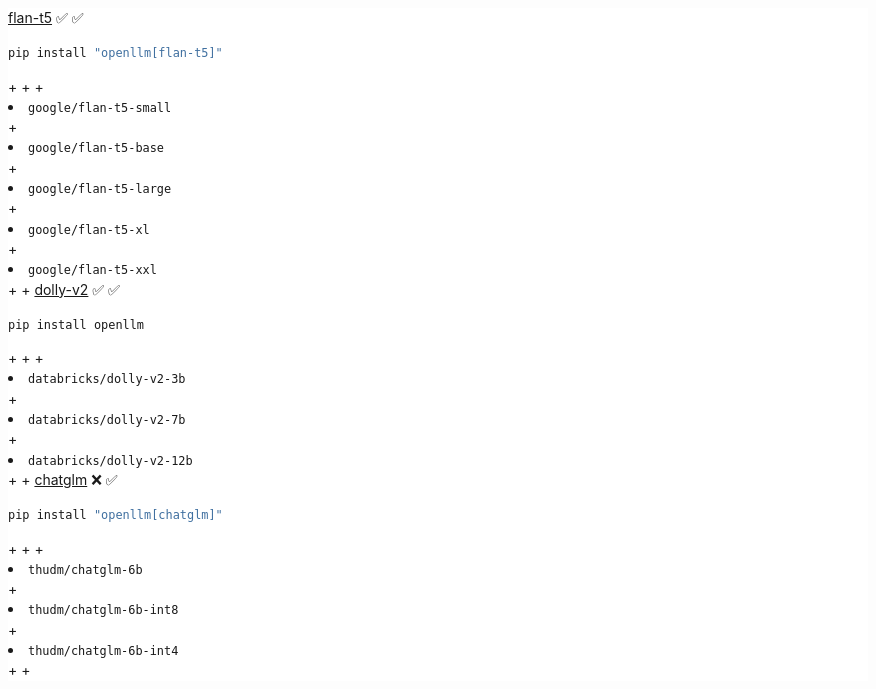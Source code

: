  <td><a href=https://huggingface.co/docs/transformers/model_doc/flan-t5>flan-t5</a></td>
 <td>✅</td>
 <td>✅</td>
 <td>
 
 ```bash
 pip install "openllm[flan-t5]"
 ```
 
 </td>
+<td>
+
+<li><code>google/flan-t5-small</code></li>
+<li><code>google/flan-t5-base</code></li>
+<li><code>google/flan-t5-large</code></li>
+<li><code>google/flan-t5-xl</code></li>
+<li><code>google/flan-t5-xxl</code></li>
+
+</td>
 </tr>
 <tr>
 
 <td><a href=https://github.com/databrickslabs/dolly>dolly-v2</a></td>
 <td>✅</td>
 <td>✅</td>
 <td>
 
 ```bash
 pip install openllm
 ```
 
 </td>
+<td>
+
+<li><code>databricks/dolly-v2-3b</code></li>
+<li><code>databricks/dolly-v2-7b</code></li>
+<li><code>databricks/dolly-v2-12b</code></li>
+
+</td>
 </tr>
 <tr>
 
 <td><a href=https://github.com/THUDM/ChatGLM-6B>chatglm</a></td>
 <td>❌</td>
 <td>✅</td>
 <td>
 
 ```bash
 pip install "openllm[chatglm]"
 ```
 
 </td>
+<td>
+
+<li><code>thudm/chatglm-6b</code></li>
+<li><code>thudm/chatglm-6b-int8</code></li>
+<li><code>thudm/chatglm-6b-int4</code></li>
+
+</td>
 </tr>
 <tr>
 